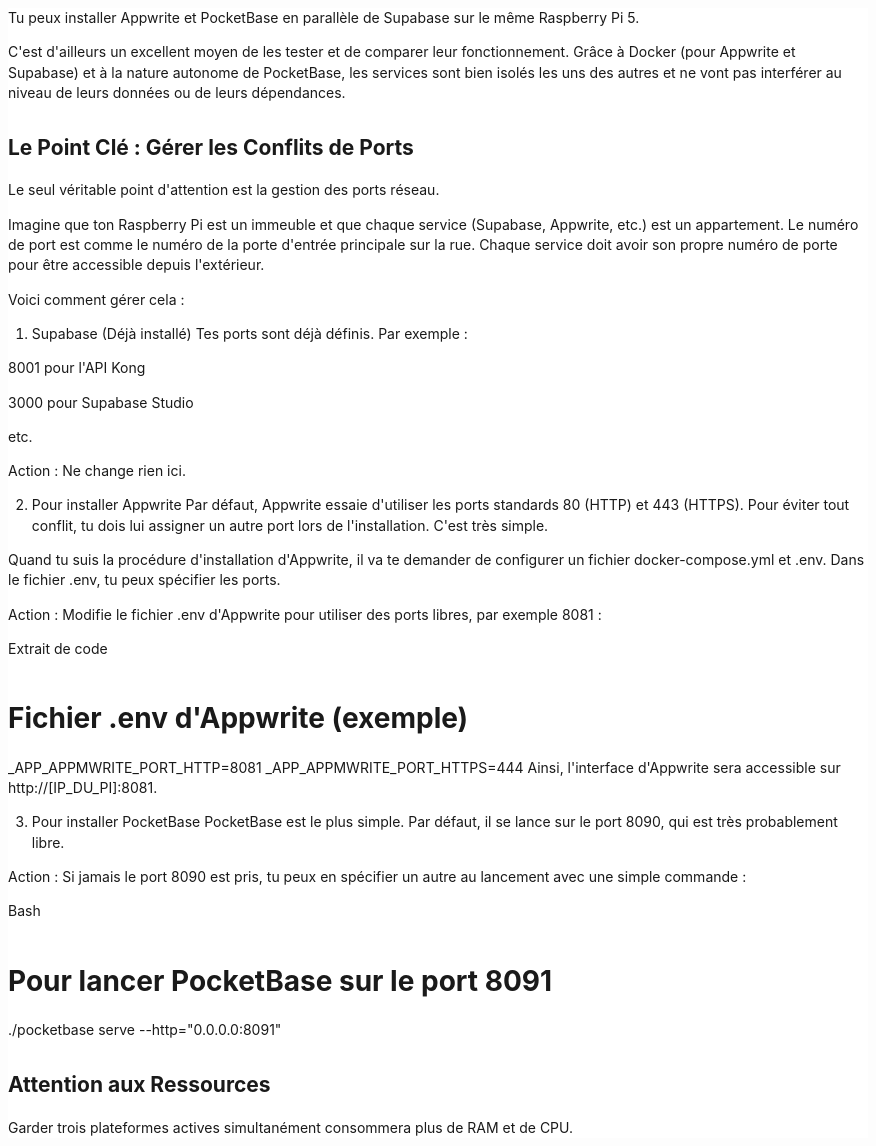 Tu peux installer Appwrite et PocketBase en parallèle de Supabase sur le même Raspberry Pi 5.

C'est d'ailleurs un excellent moyen de les tester et de comparer leur fonctionnement. Grâce à Docker (pour Appwrite et Supabase) et à la nature autonome de PocketBase, les services sont bien isolés les uns des autres et ne vont pas interférer au niveau de leurs données ou de leurs dépendances.

## Le Point Clé : Gérer les Conflits de Ports
Le seul véritable point d'attention est la gestion des ports réseau.

Imagine que ton Raspberry Pi est un immeuble et que chaque service (Supabase, Appwrite, etc.) est un appartement. Le numéro de port est comme le numéro de la porte d'entrée principale sur la rue. Chaque service doit avoir son propre numéro de porte pour être accessible depuis l'extérieur.

Voici comment gérer cela :

1. Supabase (Déjà installé)
Tes ports sont déjà définis. Par exemple :

8001 pour l'API Kong

3000 pour Supabase Studio

etc.

Action : Ne change rien ici.

2. Pour installer Appwrite
Par défaut, Appwrite essaie d'utiliser les ports standards 80 (HTTP) et 443 (HTTPS). Pour éviter tout conflit, tu dois lui assigner un autre port lors de l'installation. C'est très simple.

Quand tu suis la procédure d'installation d'Appwrite, il va te demander de configurer un fichier docker-compose.yml et .env. Dans le fichier .env, tu peux spécifier les ports.

Action : Modifie le fichier .env d'Appwrite pour utiliser des ports libres, par exemple 8081 :

Extrait de code

# Fichier .env d'Appwrite (exemple)
_APP_APPMWRITE_PORT_HTTP=8081
_APP_APPMWRITE_PORT_HTTPS=444
Ainsi, l'interface d'Appwrite sera accessible sur http://[IP_DU_PI]:8081.

3. Pour installer PocketBase
PocketBase est le plus simple. Par défaut, il se lance sur le port 8090, qui est très probablement libre.

Action : Si jamais le port 8090 est pris, tu peux en spécifier un autre au lancement avec une simple commande :

Bash

# Pour lancer PocketBase sur le port 8091
./pocketbase serve --http="0.0.0.0:8091"
## Attention aux Ressources
Garder trois plateformes actives simultanément consommera plus de RAM et de CPU.
